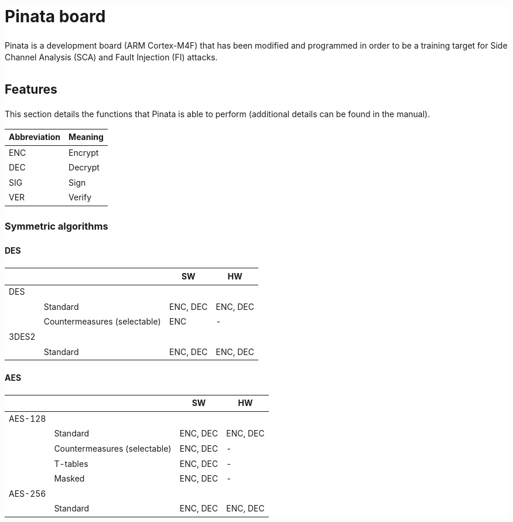 # Pinata board

Pinata is a development board (ARM Cortex-M4F) that has been modified and programmed in order to be a training target 
for Side Channel Analysis (SCA) and Fault Injection (FI) attacks.

## Features

This section details the functions that Pinata is able to perform (additional details can be found
in the manual).

| Abbreviation | Meaning |
|--------------|---------|
| ENC          | Encrypt |
| DEC          | Decrypt |
| SIG          | Sign    |
| VER          | Verify  |

### Symmetric algorithms

#### DES

|       |                               | SW         | HW       |
|-------|-------------------------------|------------|----------|
| DES   |                               |            |          |
|       | Standard                      | ENC, DEC   | ENC, DEC |
|       | Countermeasures (selectable)  | ENC        | -        |
| 3DES2 |                               |            |          |
|       | Standard                      | ENC, DEC   | ENC, DEC |

#### AES

|         |                              | SW       | HW       |
|---------|------------------------------|----------|----------|
| AES-128 |                              |          |          |
|         | Standard                     | ENC, DEC | ENC, DEC |
|         | Countermeasures (selectable) | ENC, DEC | -        |
|         | T-tables                     | ENC, DEC | -        |
|         | Masked                       | ENC, DEC | -        |
| AES-256 |                              |          |          |
|         | Standard                     | ENC, DEC | ENC, DEC |
